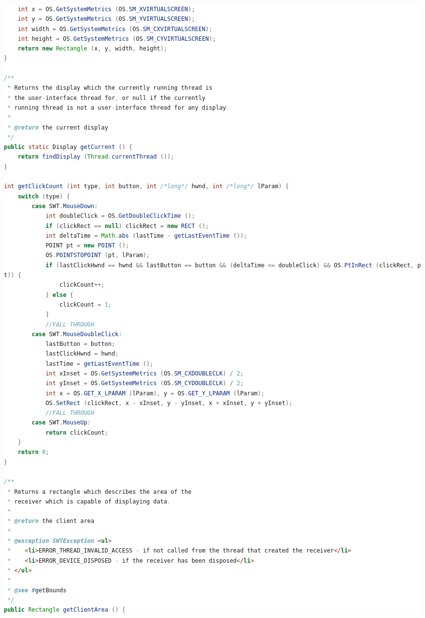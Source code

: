 ```java
	int x = OS.GetSystemMetrics (OS.SM_XVIRTUALSCREEN);
	int y = OS.GetSystemMetrics (OS.SM_YVIRTUALSCREEN);	
	int width = OS.GetSystemMetrics (OS.SM_CXVIRTUALSCREEN);
	int height = OS.GetSystemMetrics (OS.SM_CYVIRTUALSCREEN);
	return new Rectangle (x, y, width, height);
}

/**
 * Returns the display which the currently running thread is
 * the user-interface thread for, or null if the currently
 * running thread is not a user-interface thread for any display.
 *
 * @return the current display
 */
public static Display getCurrent () {
	return findDisplay (Thread.currentThread ());
}

int getClickCount (int type, int button, int /*long*/ hwnd, int /*long*/ lParam) {
	switch (type) {
		case SWT.MouseDown:
			int doubleClick = OS.GetDoubleClickTime ();
			if (clickRect == null) clickRect = new RECT ();
			int deltaTime = Math.abs (lastTime - getLastEventTime ());
			POINT pt = new POINT ();
			OS.POINTSTOPOINT (pt, lParam);
			if (lastClickHwnd == hwnd && lastButton == button && (deltaTime <= doubleClick) && OS.PtInRect (clickRect, pt)) {
				clickCount++;
			} else {
				clickCount = 1;
			}
			//FALL THROUGH
		case SWT.MouseDoubleClick:
			lastButton = button;
			lastClickHwnd = hwnd;
			lastTime = getLastEventTime ();
			int xInset = OS.GetSystemMetrics (OS.SM_CXDOUBLECLK) / 2;
			int yInset = OS.GetSystemMetrics (OS.SM_CYDOUBLECLK) / 2;
			int x = OS.GET_X_LPARAM (lParam), y = OS.GET_Y_LPARAM (lParam);
			OS.SetRect (clickRect, x - xInset, y - yInset, x + xInset, y + yInset);
			//FALL THROUGH
		case SWT.MouseUp:
			return clickCount;
	}
	return 0;
}

/**
 * Returns a rectangle which describes the area of the
 * receiver which is capable of displaying data.
 * 
 * @return the client area
 *
 * @exception SWTException <ul>
 *    <li>ERROR_THREAD_INVALID_ACCESS - if not called from the thread that created the receiver</li>
 *    <li>ERROR_DEVICE_DISPOSED - if the receiver has been disposed</li>
 * </ul>
 *
 * @see #getBounds
 */
public Rectangle getClientArea () {
```
